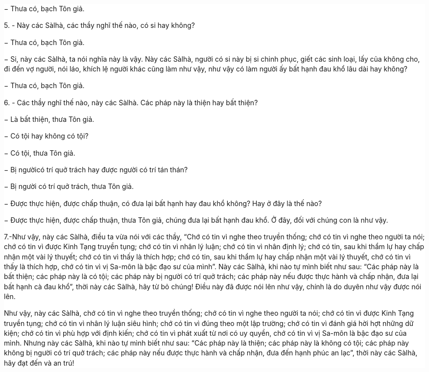 − Thưa có, bạch Tôn giả.

5\. - Này các Sàlhà, các thầy nghĩ thế nào, có si hay không?

− Thưa có, bạch Tôn giả.

− Si, này các Sàlhà, ta nói nghĩa này là vậy. Này các Sàlhà, người có si này bị si chinh phục, giết các sinh
loại, lấy của không cho, đi đến vợ người, nói láo, khích lệ người khác cũng làm như vậy, như vậy có làm
người ấy bất hạnh đau khổ lâu dài hay không?

− Thưa có, bạch Tôn giả.

6\. - Các thầy nghĩ thế nào, này các Sàlhà. Các pháp này là thiện hay bất thiện?

− Là bất thiện, thưa Tôn giả.

− Có tội hay không có tội?

− Có tội, thưa Tôn giả.

− Bị ngườicó trí quở trách hay được người có trí tán thán?

− Bị người có trí quở trách, thưa Tôn giả.

− Ðược thực hiện, được chấp thuận, có đưa lại bất hạnh hay đau khổ không? Hay ở đây là thế nào?

− Ðược thực hiện, được chấp thuận, thưa Tôn giả, chúng đưa lại bất hạnh đau khổ. Ở đây, đối với chúng
con là như vậy.

7.-Như vậy, này các Sàlhà, điều ta vừa nói với các thầy, “Chớ có tin vì nghe theo truyền thống; chớ có
tin vì nghe theo người ta nói; chớ có tin vì được Kinh Tạng truyền tụng; chớ có tin vì nhân lý luận; chớ
có tin vì nhân định lý; chớ có tin, sau khi thẩm lự hay chấp nhận một vài lý thuyết; chớ có tin vì thấy là
thích hợp; chớ có tin, sau khi thẩm lự hay chấp nhận một vài lý thuyết, chớ có tin vì thấy là thích hợp,
chớ có tin vì vị Sa-môn là bậc đạo sư của mình”. Này các Sàlhà, khi nào tự mình biết như sau: “Các
pháp này là bất thiện; các pháp này là có tội; các pháp này bị người có trí quở trách; các pháp này nếu
được thực hành và chấp nhận, đưa lại bất hạnh cà đau khổ”, thời này các Sàlhà, hãy từ bỏ chúng! Ðiều
này đã được nói lên như vậy, chính là do duyên như vậy được nói lên.

Như vậy, này các Sàlhà, chớ có tin vì nghe theo truyền thống; chớ có tin vì nghe theo người ta nói; chớ
có tin vì được Kinh Tạng truyền tụng; chớ có tin vì nhân lý luận siêu hình; chớ có tin vì đúng theo một
lập trường; chớ có tin vì đánh giá hời hợt những dữ kiện; chớ có tin vì phù hợp với định kiến; chớ có tin
vì phát xuất từ nơi có uy quyền, chớ có tin vì vị Sa-môn là bậc đạo sư của mình. Nhưng này các Sàlhà,
khi nào tự mình biết như sau: “Các pháp này là thiện; các pháp này là không có tội; các pháp này không
bị người có trí quở trách; các pháp này nếu được thực hành và chấp nhận, đưa đến hạnh phúc an lạc”,
thời này các Sàlhà, hãy đạt đến và an trú!
